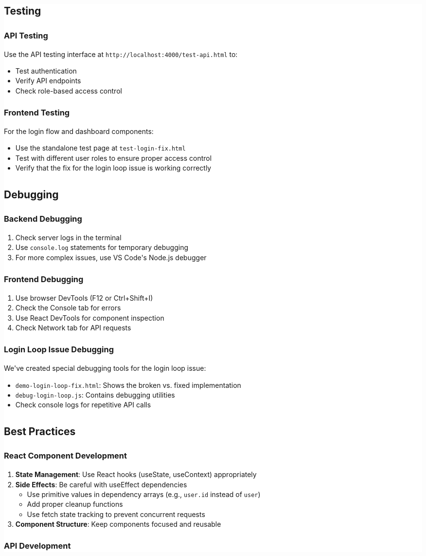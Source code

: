 ## Testing

### API Testing

Use the API testing interface at `http://localhost:4000/test-api.html` to:
- Test authentication
- Verify API endpoints
- Check role-based access control

### Frontend Testing

For the login flow and dashboard components:
- Use the standalone test page at `test-login-fix.html`
- Test with different user roles to ensure proper access control
- Verify that the fix for the login loop issue is working correctly

## Debugging

### Backend Debugging

1. Check server logs in the terminal
2. Use `console.log` statements for temporary debugging
3. For more complex issues, use VS Code's Node.js debugger

### Frontend Debugging

1. Use browser DevTools (F12 or Ctrl+Shift+I)
2. Check the Console tab for errors
3. Use React DevTools for component inspection
4. Check Network tab for API requests

### Login Loop Issue Debugging

We've created special debugging tools for the login loop issue:
- `demo-login-loop-fix.html`: Shows the broken vs. fixed implementation
- `debug-login-loop.js`: Contains debugging utilities
- Check console logs for repetitive API calls

## Best Practices

### React Component Development

1. **State Management**: Use React hooks (useState, useContext) appropriately
2. **Side Effects**: Be careful with useEffect dependencies
   - Use primitive values in dependency arrays (e.g., `user.id` instead of `user`)
   - Add proper cleanup functions
   - Use fetch state tracking to prevent concurrent requests
3. **Component Structure**: Keep components focused and reusable

### API Development
